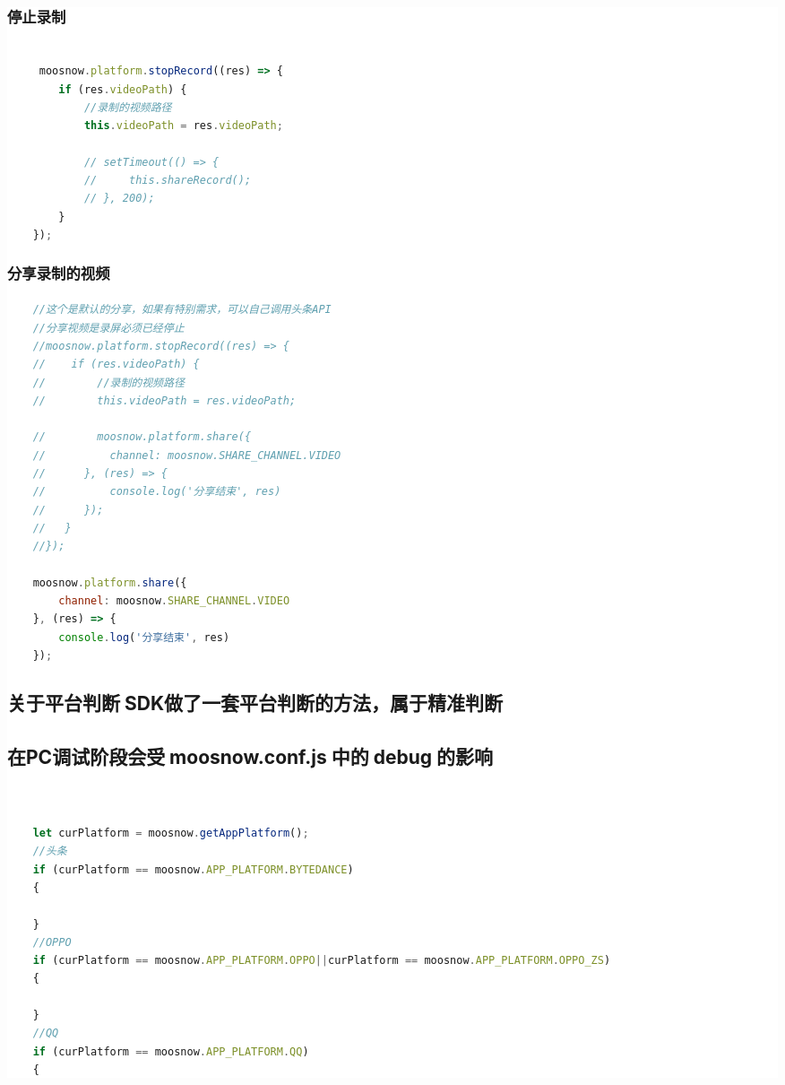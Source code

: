 
### 停止录制
```js 

     moosnow.platform.stopRecord((res) => {
        if (res.videoPath) {
            //录制的视频路径
            this.videoPath = res.videoPath;

            // setTimeout(() => {
            //     this.shareRecord();
            // }, 200);
        }
    });

```
### 分享录制的视频 
```js 
    //这个是默认的分享，如果有特别需求，可以自己调用头条API
	//分享视频是录屏必须已经停止 
	//moosnow.platform.stopRecord((res) => {
    //    if (res.videoPath) {
    //        //录制的视频路径
    //        this.videoPath = res.videoPath;

    //        moosnow.platform.share({
	//			channel: moosnow.SHARE_CHANNEL.VIDEO
	//		}, (res) => {
	//			console.log('分享结束', res)
	//		});
    //   }
    //});
	
    moosnow.platform.share({
        channel: moosnow.SHARE_CHANNEL.VIDEO
    }, (res) => {
        console.log('分享结束', res)
    });

```

## 关于平台判断 SDK做了一套平台判断的方法，属于精准判断
## 在PC调试阶段会受 moosnow.conf.js 中的 debug 的影响

```js 


    let curPlatform = moosnow.getAppPlatform();
    //头条
    if (curPlatform == moosnow.APP_PLATFORM.BYTEDANCE)
    {

    }
    //OPPO
    if (curPlatform == moosnow.APP_PLATFORM.OPPO||curPlatform == moosnow.APP_PLATFORM.OPPO_ZS)
    {

    }
    //QQ
    if (curPlatform == moosnow.APP_PLATFORM.QQ)
    {

```